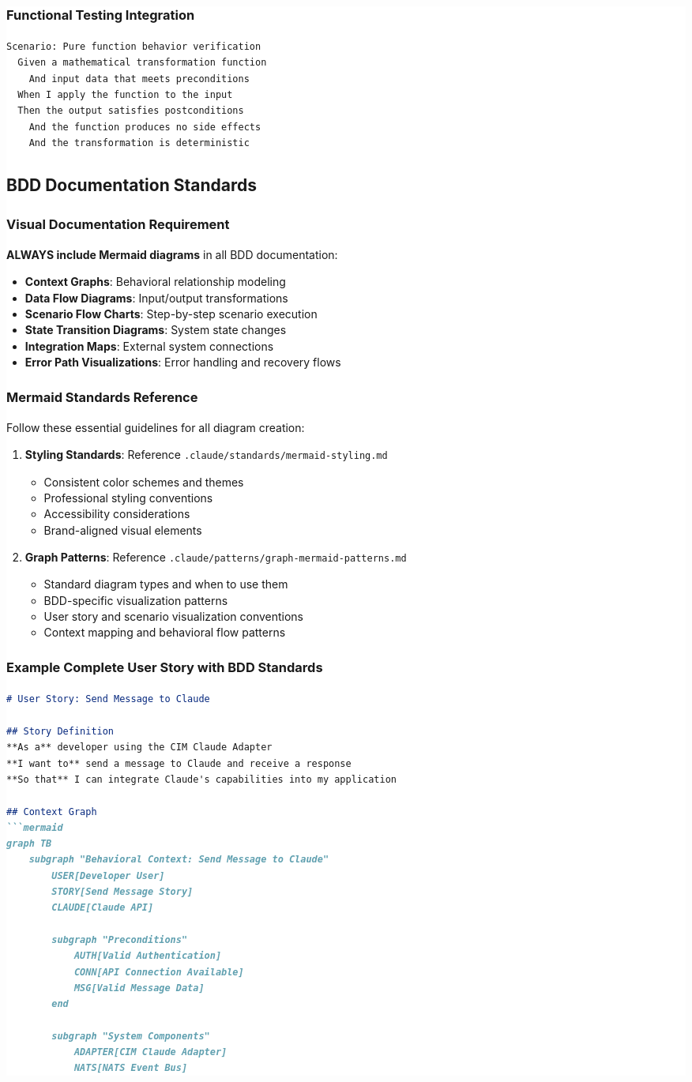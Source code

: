 ### Functional Testing Integration
```gherkin
Scenario: Pure function behavior verification
  Given a mathematical transformation function
    And input data that meets preconditions
  When I apply the function to the input
  Then the output satisfies postconditions
    And the function produces no side effects
    And the transformation is deterministic
```

## BDD Documentation Standards

### Visual Documentation Requirement
**ALWAYS include Mermaid diagrams** in all BDD documentation:
- **Context Graphs**: Behavioral relationship modeling
- **Data Flow Diagrams**: Input/output transformations
- **Scenario Flow Charts**: Step-by-step scenario execution
- **State Transition Diagrams**: System state changes
- **Integration Maps**: External system connections
- **Error Path Visualizations**: Error handling and recovery flows

### Mermaid Standards Reference
Follow these essential guidelines for all diagram creation:

1. **Styling Standards**: Reference `.claude/standards/mermaid-styling.md`
   - Consistent color schemes and themes
   - Professional styling conventions
   - Accessibility considerations
   - Brand-aligned visual elements

2. **Graph Patterns**: Reference `.claude/patterns/graph-mermaid-patterns.md`
   - Standard diagram types and when to use them
   - BDD-specific visualization patterns
   - User story and scenario visualization conventions
   - Context mapping and behavioral flow patterns

### Example Complete User Story with BDD Standards

```markdown
# User Story: Send Message to Claude

## Story Definition
**As a** developer using the CIM Claude Adapter
**I want to** send a message to Claude and receive a response  
**So that** I can integrate Claude's capabilities into my application

## Context Graph
```mermaid
graph TB
    subgraph "Behavioral Context: Send Message to Claude"
        USER[Developer User]
        STORY[Send Message Story]
        CLAUDE[Claude API]
        
        subgraph "Preconditions"
            AUTH[Valid Authentication]
            CONN[API Connection Available]
            MSG[Valid Message Data]
        end
        
        subgraph "System Components"
            ADAPTER[CIM Claude Adapter]
            NATS[NATS Event Bus]
```